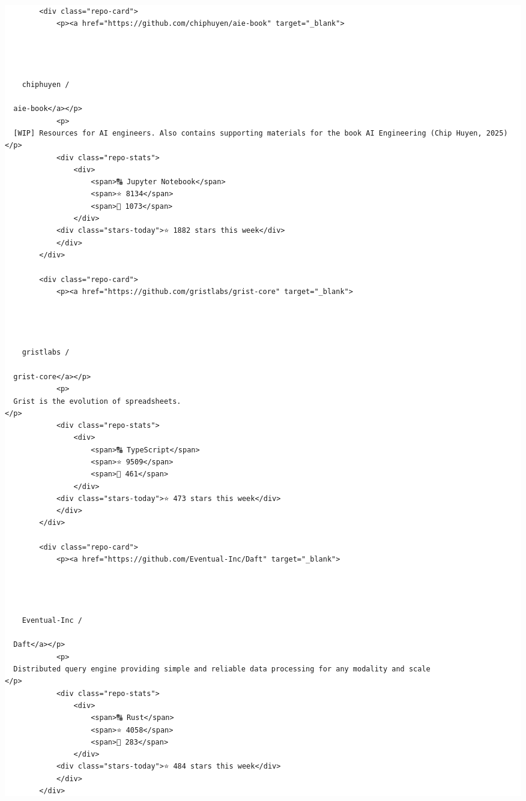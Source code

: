 			<div class="repo-card">
				<p><a href="https://github.com/chiphuyen/aie-book" target="_blank">
    


      
        chiphuyen /

      aie-book</a></p>
				<p>
      [WIP] Resources for AI engineers. Also contains supporting materials for the book AI Engineering (Chip Huyen, 2025)
    </p>
				<div class="repo-stats">
					<div>
						<span>🔠 Jupyter Notebook</span>
						<span>⭐ 8134</span>
						<span>🔱 1073</span>
					</div>
				<div class="stars-today">⭐ 1882 stars this week</div>
				</div>
			</div>
	
			<div class="repo-card">
				<p><a href="https://github.com/gristlabs/grist-core" target="_blank">
    


      
        gristlabs /

      grist-core</a></p>
				<p>
      Grist is the evolution of spreadsheets.
    </p>
				<div class="repo-stats">
					<div>
						<span>🔠 TypeScript</span>
						<span>⭐ 9509</span>
						<span>🔱 461</span>
					</div>
				<div class="stars-today">⭐ 473 stars this week</div>
				</div>
			</div>
	
			<div class="repo-card">
				<p><a href="https://github.com/Eventual-Inc/Daft" target="_blank">
    


      
        Eventual-Inc /

      Daft</a></p>
				<p>
      Distributed query engine providing simple and reliable data processing for any modality and scale
    </p>
				<div class="repo-stats">
					<div>
						<span>🔠 Rust</span>
						<span>⭐ 4058</span>
						<span>🔱 283</span>
					</div>
				<div class="stars-today">⭐ 484 stars this week</div>
				</div>
			</div>
	